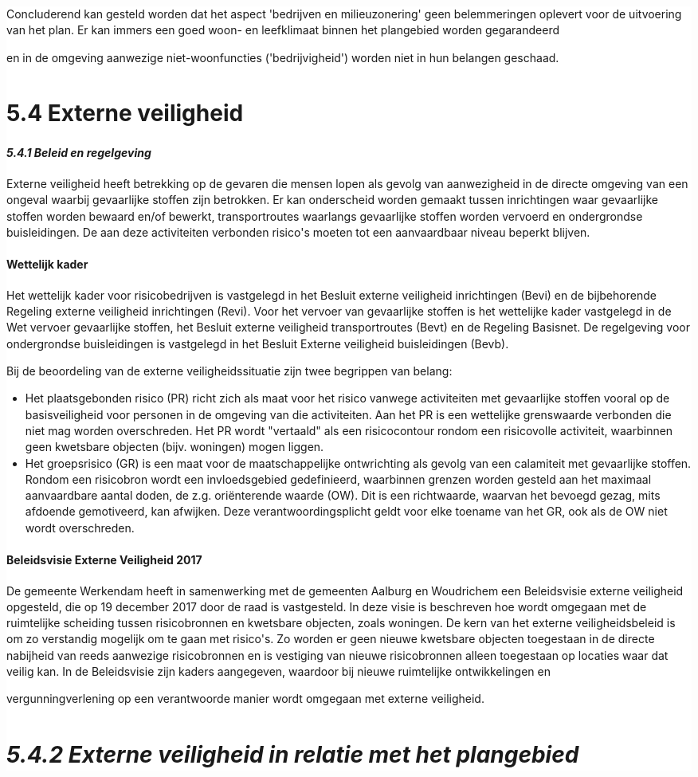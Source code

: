 Concluderend kan gesteld worden dat het aspect 'bedrijven en milieuzonering' geen belemmeringen oplevert voor de uitvoering van het plan. Er kan immers een goed woon- en leefklimaat binnen het plangebied worden gegarandeerd

en in de omgeving aanwezige niet-woonfuncties ('bedrijvigheid') worden niet in hun belangen geschaad.

# **5.4 Externe veiligheid**

#### *5.4.1 Beleid en regelgeving*

Externe veiligheid heeft betrekking op de gevaren die mensen lopen als gevolg van aanwezigheid in de directe omgeving van een ongeval waarbij gevaarlijke stoffen zijn betrokken. Er kan onderscheid worden gemaakt tussen inrichtingen waar gevaarlijke stoffen worden bewaard en/of bewerkt, transportroutes waarlangs gevaarlijke stoffen worden vervoerd en ondergrondse buisleidingen. De aan deze activiteiten verbonden risico's moeten tot een aanvaardbaar niveau beperkt blijven.

#### Wettelijk kader

Het wettelijk kader voor risicobedrijven is vastgelegd in het Besluit externe veiligheid inrichtingen (Bevi) en de bijbehorende Regeling externe veiligheid inrichtingen (Revi). Voor het vervoer van gevaarlijke stoffen is het wettelijke kader vastgelegd in de Wet vervoer gevaarlijke stoffen, het Besluit externe veiligheid transportroutes (Bevt) en de Regeling Basisnet. De regelgeving voor ondergrondse buisleidingen is vastgelegd in het Besluit Externe veiligheid buisleidingen (Bevb).

Bij de beoordeling van de externe veiligheidssituatie zijn twee begrippen van belang:

- Het plaatsgebonden risico (PR) richt zich als maat voor het risico vanwege activiteiten met gevaarlijke stoffen vooral op de basisveiligheid voor personen in de omgeving van die activiteiten. Aan het PR is een wettelijke grenswaarde verbonden die niet mag worden overschreden. Het PR wordt "vertaald" als een risicocontour rondom een risicovolle activiteit, waarbinnen geen kwetsbare objecten (bijv. woningen) mogen liggen.
- Het groepsrisico (GR) is een maat voor de maatschappelijke ontwrichting als gevolg van een calamiteit met gevaarlijke stoffen. Rondom een risicobron wordt een invloedsgebied gedefinieerd, waarbinnen grenzen worden gesteld aan het maximaal aanvaardbare aantal doden, de z.g. oriënterende waarde (OW). Dit is een richtwaarde, waarvan het bevoegd gezag, mits afdoende gemotiveerd, kan afwijken. Deze verantwoordingsplicht geldt voor elke toename van het GR, ook als de OW niet wordt overschreden.

#### Beleidsvisie Externe Veiligheid 2017

De gemeente Werkendam heeft in samenwerking met de gemeenten Aalburg en Woudrichem een Beleidsvisie externe veiligheid opgesteld, die op 19 december 2017 door de raad is vastgesteld. In deze visie is beschreven hoe wordt omgegaan met de ruimtelijke scheiding tussen risicobronnen en kwetsbare objecten, zoals woningen. De kern van het externe veiligheidsbeleid is om zo verstandig mogelijk om te gaan met risico's. Zo worden er geen nieuwe kwetsbare objecten toegestaan in de directe nabijheid van reeds aanwezige risicobronnen en is vestiging van nieuwe risicobronnen alleen toegestaan op locaties waar dat veilig kan. In de Beleidsvisie zijn kaders aangegeven, waardoor bij nieuwe ruimtelijke ontwikkelingen en

vergunningverlening op een verantwoorde manier wordt omgegaan met externe veiligheid.

# *5.4.2 Externe veiligheid in relatie met het plangebied*
